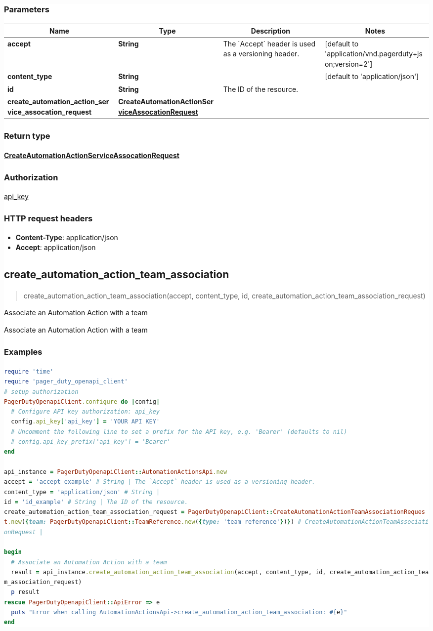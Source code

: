 ### Parameters

| Name | Type | Description | Notes |
| ---- | ---- | ----------- | ----- |
| **accept** | **String** | The &#x60;Accept&#x60; header is used as a versioning header. | [default to &#39;application/vnd.pagerduty+json;version&#x3D;2&#39;] |
| **content_type** | **String** |  | [default to &#39;application/json&#39;] |
| **id** | **String** | The ID of the resource. |  |
| **create_automation_action_service_assocation_request** | [**CreateAutomationActionServiceAssocationRequest**](CreateAutomationActionServiceAssocationRequest.md) |  |  |

### Return type

[**CreateAutomationActionServiceAssocationRequest**](CreateAutomationActionServiceAssocationRequest.md)

### Authorization

[api_key](../README.md#api_key)

### HTTP request headers

- **Content-Type**: application/json
- **Accept**: application/json


## create_automation_action_team_association

> <CreateAutomationActionTeamAssociationRequest> create_automation_action_team_association(accept, content_type, id, create_automation_action_team_association_request)

Associate an Automation Action with a team

Associate an Automation Action with a team 

### Examples

```ruby
require 'time'
require 'pager_duty_openapi_client'
# setup authorization
PagerDutyOpenapiClient.configure do |config|
  # Configure API key authorization: api_key
  config.api_key['api_key'] = 'YOUR API KEY'
  # Uncomment the following line to set a prefix for the API key, e.g. 'Bearer' (defaults to nil)
  # config.api_key_prefix['api_key'] = 'Bearer'
end

api_instance = PagerDutyOpenapiClient::AutomationActionsApi.new
accept = 'accept_example' # String | The `Accept` header is used as a versioning header.
content_type = 'application/json' # String | 
id = 'id_example' # String | The ID of the resource.
create_automation_action_team_association_request = PagerDutyOpenapiClient::CreateAutomationActionTeamAssociationRequest.new({team: PagerDutyOpenapiClient::TeamReference.new({type: 'team_reference'})}) # CreateAutomationActionTeamAssociationRequest | 

begin
  # Associate an Automation Action with a team
  result = api_instance.create_automation_action_team_association(accept, content_type, id, create_automation_action_team_association_request)
  p result
rescue PagerDutyOpenapiClient::ApiError => e
  puts "Error when calling AutomationActionsApi->create_automation_action_team_association: #{e}"
end
```
